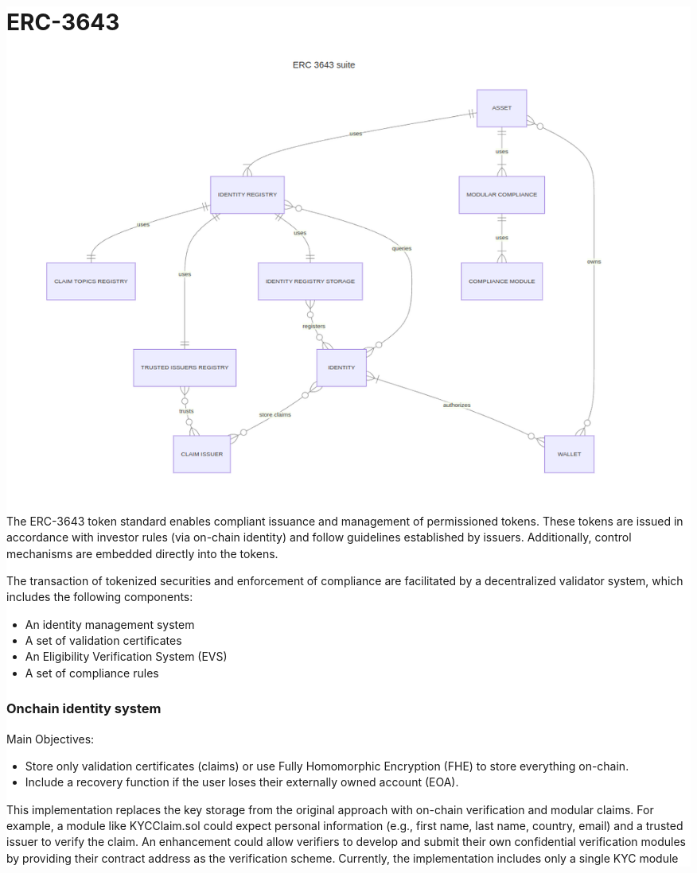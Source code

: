 # ERC-3643

![ERC-3643](./images/erc-3643.png)

The ERC-3643 token standard enables compliant issuance and management of permissioned tokens. These tokens are issued in accordance with investor rules (via on-chain identity) and follow guidelines established by issuers. Additionally, control mechanisms are embedded directly into the tokens.

The transaction of tokenized securities and enforcement of compliance are facilitated by a decentralized validator system, which includes the following components:
- An identity management system
- A set of validation certificates
- An Eligibility Verification System (EVS)
- A set of compliance rules

### Onchain identity system

Main Objectives:
  - Store only validation certificates (claims) or use Fully Homomorphic Encryption (FHE) to store everything on-chain.
  - Include a recovery function if the user loses their externally owned account (EOA).

This implementation replaces the key storage from the original approach with on-chain verification and modular claims. For example, a module like KYCClaim.sol could expect personal information (e.g., first name, last name, country, email) and a trusted issuer to verify the claim.
An enhancement could allow verifiers to develop and submit their own confidential verification modules by providing their contract address as the verification scheme. Currently, the implementation includes only a single KYC module

